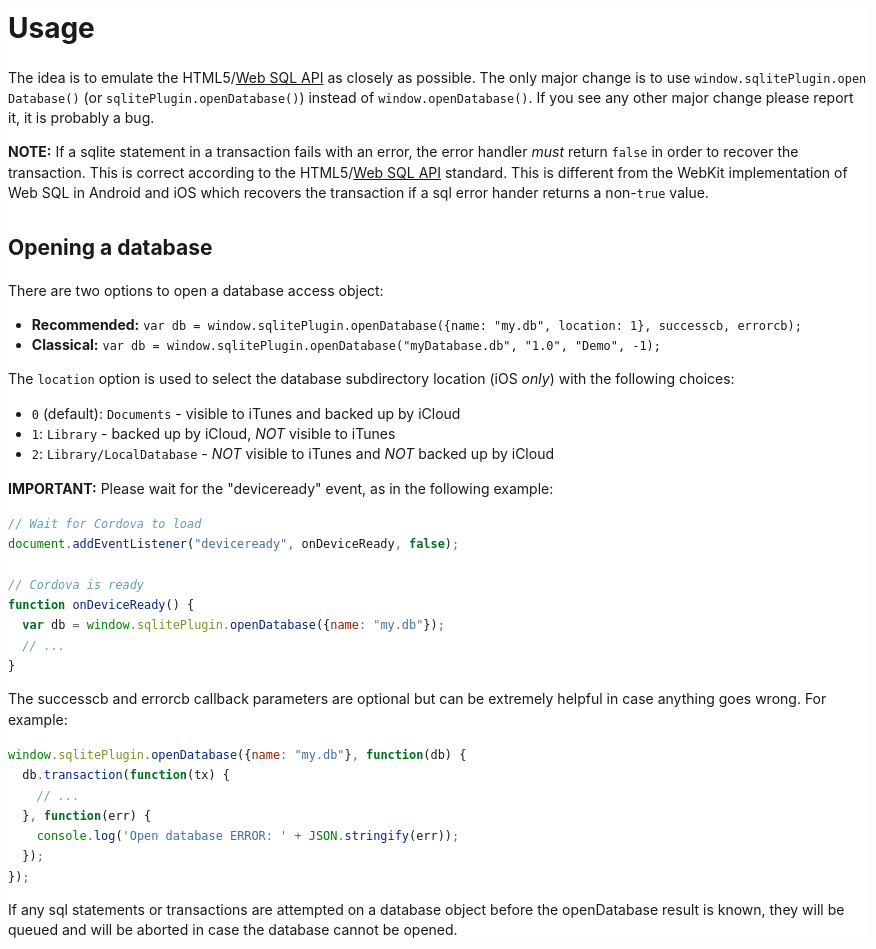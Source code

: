 # Usage

The idea is to emulate the HTML5/[Web SQL API](http://www.w3.org/TR/webdatabase/) as closely as possible. The only major change is to use `window.sqlitePlugin.openDatabase()` (or `sqlitePlugin.openDatabase()`) instead of `window.openDatabase()`. If you see any other major change please report it, it is probably a bug.

**NOTE:** If a sqlite statement in a transaction fails with an error, the error handler *must* return `false` in order to recover the transaction. This is correct according to the HTML5/[Web SQL API](http://www.w3.org/TR/webdatabase/) standard. This is different from the WebKit implementation of Web SQL in Android and iOS which recovers the transaction if a sql error hander returns a non-`true` value.

## Opening a database

There are two options to open a database access object:
- **Recommended:** `var db = window.sqlitePlugin.openDatabase({name: "my.db", location: 1}, successcb, errorcb);`
- **Classical:** `var db = window.sqlitePlugin.openDatabase("myDatabase.db", "1.0", "Demo", -1);`

The `location` option is used to select the database subdirectory location (iOS *only*) with the following choices:
- `0` (default): `Documents` - visible to iTunes and backed up by iCloud
- `1`: `Library` - backed up by iCloud, *NOT* visible to iTunes
- `2`: `Library/LocalDatabase` - *NOT* visible to iTunes and *NOT* backed up by iCloud

**IMPORTANT:** Please wait for the "deviceready" event, as in the following example:

```js
// Wait for Cordova to load
document.addEventListener("deviceready", onDeviceReady, false);

// Cordova is ready
function onDeviceReady() {
  var db = window.sqlitePlugin.openDatabase({name: "my.db"});
  // ...
}
```

The successcb and errorcb callback parameters are optional but can be extremely helpful in case anything goes wrong. For example:

```js
window.sqlitePlugin.openDatabase({name: "my.db"}, function(db) {
  db.transaction(function(tx) {
    // ...
  }, function(err) {
    console.log('Open database ERROR: ' + JSON.stringify(err));
  });
});
```

If any sql statements or transactions are attempted on a database object before the openDatabase result is known, they will be queued and will be aborted in case the database cannot be opened.
